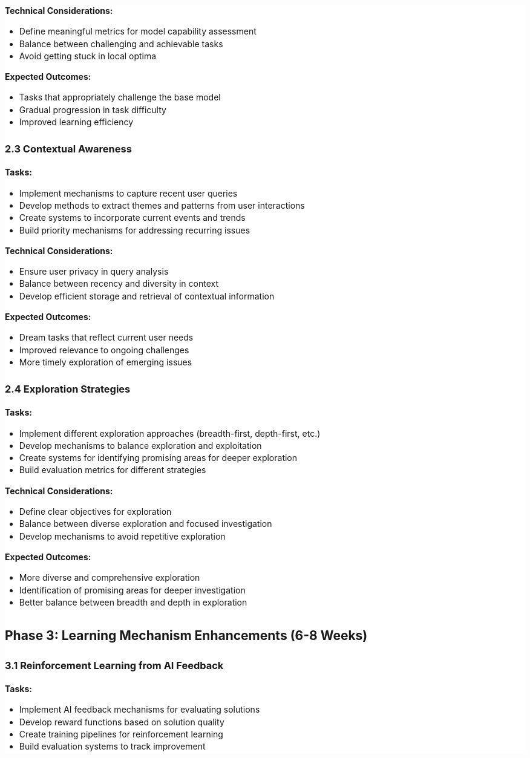 **Technical Considerations:**
- Define meaningful metrics for model capability assessment
- Balance between challenging and achievable tasks
- Avoid getting stuck in local optima

**Expected Outcomes:**
- Tasks that appropriately challenge the base model
- Gradual progression in task difficulty
- Improved learning efficiency

### 2.3 Contextual Awareness

**Tasks:**
- Implement mechanisms to capture recent user queries
- Develop methods to extract themes and patterns from user interactions
- Create systems to incorporate current events and trends
- Build priority mechanisms for addressing recurring issues

**Technical Considerations:**
- Ensure user privacy in query analysis
- Balance between recency and diversity in context
- Develop efficient storage and retrieval of contextual information

**Expected Outcomes:**
- Dream tasks that reflect current user needs
- Improved relevance to ongoing challenges
- More timely exploration of emerging issues

### 2.4 Exploration Strategies

**Tasks:**
- Implement different exploration approaches (breadth-first, depth-first, etc.)
- Develop mechanisms to balance exploration and exploitation
- Create systems for identifying promising areas for deeper exploration
- Build evaluation metrics for different strategies

**Technical Considerations:**
- Define clear objectives for exploration
- Balance between diverse exploration and focused investigation
- Develop mechanisms to avoid repetitive exploration

**Expected Outcomes:**
- More diverse and comprehensive exploration
- Identification of promising areas for deeper investigation
- Better balance between breadth and depth in exploration

## Phase 3: Learning Mechanism Enhancements (6-8 Weeks)

### 3.1 Reinforcement Learning from AI Feedback

**Tasks:**
- Implement AI feedback mechanisms for evaluating solutions
- Develop reward functions based on solution quality
- Create training pipelines for reinforcement learning
- Build evaluation systems to track improvement
